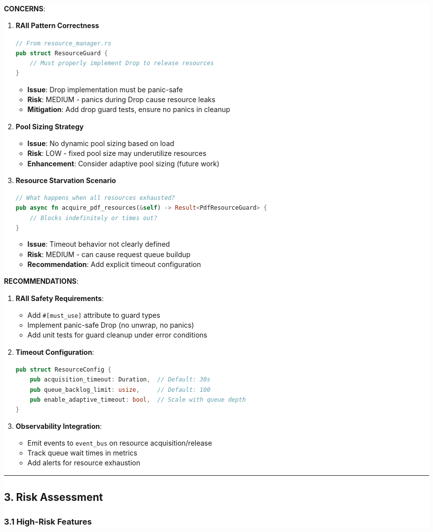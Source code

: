 **CONCERNS**:
1. **RAII Pattern Correctness**
   ```rust
   // From resource_manager.rs
   pub struct ResourceGuard {
       // Must properly implement Drop to release resources
   }
   ```
   - **Issue**: Drop implementation must be panic-safe
   - **Risk**: MEDIUM - panics during Drop cause resource leaks
   - **Mitigation**: Add drop guard tests, ensure no panics in cleanup

2. **Pool Sizing Strategy**
   - **Issue**: No dynamic pool sizing based on load
   - **Risk**: LOW - fixed pool size may underutilize resources
   - **Enhancement**: Consider adaptive pool sizing (future work)

3. **Resource Starvation Scenario**
   ```rust
   // What happens when all resources exhausted?
   pub async fn acquire_pdf_resources(&self) -> Result<PdfResourceGuard> {
       // Blocks indefinitely or times out?
   }
   ```
   - **Issue**: Timeout behavior not clearly defined
   - **Risk**: MEDIUM - can cause request queue buildup
   - **Recommendation**: Add explicit timeout configuration

**RECOMMENDATIONS**:
1. **RAII Safety Requirements**:
   - Add `#[must_use]` attribute to guard types
   - Implement panic-safe Drop (no unwrap, no panics)
   - Add unit tests for guard cleanup under error conditions

2. **Timeout Configuration**:
   ```rust
   pub struct ResourceConfig {
       pub acquisition_timeout: Duration,  // Default: 30s
       pub queue_backlog_limit: usize,     // Default: 100
       pub enable_adaptive_timeout: bool,  // Scale with queue depth
   }
   ```

3. **Observability Integration**:
   - Emit events to `event_bus` on resource acquisition/release
   - Track queue wait times in metrics
   - Add alerts for resource exhaustion

---

## 3. Risk Assessment

### 3.1 High-Risk Features
